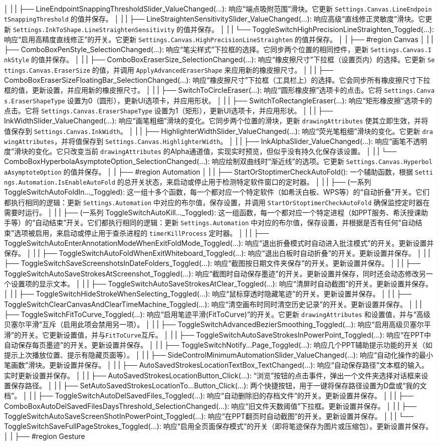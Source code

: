 │   |    |    ├── LineEndpointSnappingThresholdSlider_ValueChanged(...): 响应“端点吸附范围”滑块。它更新 `Settings.Canvas.LineEndpointSnappingThreshold` 的值并保存。
│   |    |    ├── LineStraightenSensitivitySlider_ValueChanged(...): 响应高级“直线修正灵敏度”滑块。它更新 `Settings.InkToShape.LineStraightenSensitivity` 的值并保存。
│   |    |    └── ToggleSwitchHighPrecisionLineStraighten_Toggled(...): 响应“启用高精度直线修正”的开关。它更新 `Settings.Canvas.HighPrecisionLineStraighten` 的值并保存。
│   |    ├── #region Canvas
│   |    |    ├── ComboBoxPenStyle_SelectionChanged(...): 响应“笔尖样式”下拉框的选择。它同步两个位置的相同控件，更新 `Settings.Canvas.InkStyle` 的值并保存。
│   |    |    ├── ComboBoxEraserSize_SelectionChanged(...): 响应“橡皮擦尺寸”下拉框（设置页内）的选择。它更新 `Settings.Canvas.EraserSize` 的值，并调用 `ApplyAdvancedEraserShape` 来应用新的橡皮擦尺寸。
│   |    |    ├── ComboBoxEraserSizeFloatingBar_SelectionChanged(...): 响应“橡皮擦尺寸”下拉框（工具栏上）的选择。它会同步所有橡皮擦尺寸下拉框的值，更新设置，并应用新的橡皮擦尺寸。
│   |    |    ├── SwitchToCircleEraser(...): 响应“圆形橡皮擦”选项卡的点击。它将 `Settings.Canvas.EraserShapeType` 设置为0（圆形），更新UI选项卡，并应用形状。
│   |    |    ├── SwitchToRectangleEraser(...): 响应“矩形橡皮擦”选项卡的点击。它将 `Settings.Canvas.EraserShapeType` 设置为1（矩形），更新UI选项卡，并应用形状。
│   |    |    ├── InkWidthSlider_ValueChanged(...): 响应“画笔粗细”滑块的变化。它同步两个位置的滑块，更新 `drawingAttributes` 使其立即生效，并将值保存到 `Settings.Canvas.InkWidth`。
│   |    |    ├── HighlighterWidthSlider_ValueChanged(...): 响应“荧光笔粗细”滑块的变化。它更新 `drawingAttributes`，并将值保存到 `Settings.Canvas.HighlighterWidth`。
│   |    |    ├── InkAlphaSlider_ValueChanged(...): 响应“画笔不透明度”滑块的变化。它只改变当前 `drawingAttributes` 的Alpha通道值，实现实时预览，但似乎没有持久化保存该设置。
│   |    |    └── ComboBoxHyperbolaAsymptoteOption_SelectionChanged(...): 响应绘制双曲线时“渐近线”的选项。它更新 `Settings.Canvas.HyperbolaAsymptoteOption` 的值并保存。
│   |    ├── #region Automation
│   |    |    ├── StartOrStoptimerCheckAutoFold(): 一个辅助函数，根据 `Settings.Automation.IsEnableAutoFold` 的总开关状态，来启动或停止用于检测特定软件窗口的定时器。
│   |    |    ├── (一系列 ToggleSwitchAutoFoldIn..._Toggled): 这一组十多个函数，每一个都对应一个特定软件（如希沃白板、WPS等）的“自动折叠”开关。它们都执行相同的逻辑：更新 `Settings.Automation` 中对应的布尔值，保存设置，并调用 `StartOrStoptimerCheckAutoFold` 确保监控定时器在需要时运行。
│   |    |    ├── (一系列 ToggleSwitchAutoKill..._Toggled): 这一组函数，每一个都对应一个特定进程（如PPT服务、希沃授课助手等）的“自动结束”开关。它们都执行相同的逻辑：更新 `Settings.Automation` 中对应的布尔值，保存设置，并根据是否有任何“自动结束”选项被启用，来启动或停止用于查杀进程的 `timerKillProcess` 定时器。
│   |    |    ├── ToggleSwitchAutoEnterAnnotationModeWhenExitFoldMode_Toggled(...): 响应“退出折叠模式时自动进入批注模式”的开关。更新设置并保存。
│   |    |    ├── ToggleSwitchAutoFoldWhenExitWhiteboard_Toggled(...): 响应“退出白板时自动折叠”的开关。更新设置并保存。
│   |    |    ├── ToggleSwitchSaveScreenshotsInDateFolders_Toggled(...): 响应“截图按日期文件夹保存”的开关。更新设置并保存。
│   |    |    ├── ToggleSwitchAutoSaveStrokesAtScreenshot_Toggled(...): 响应“截图时自动保存墨迹”的开关。更新设置并保存，同时还会动态修改另一个设置项的显示文本。
│   |    |    ├── ToggleSwitchAutoSaveStrokesAtClear_Toggled(...): 响应“清屏时自动截图”的开关。更新设置并保存。
│   |    |    ├── ToggleSwitchHideStrokeWhenSelecting_Toggled(...): 响应“鼠标穿透时隐藏笔迹”的开关。更新设置并保存。
│   |    |    ├── ToggleSwitchClearCanvasAndClearTimeMachine_Toggled(...): 响应“清空画布时同时清空历史记录”的开关。更新设置并保存。
│   |    |    ├── ToggleSwitchFitToCurve_Toggled(...): 响应“启用笔迹平滑(FitToCurve)”的开关。它更新 `drawingAttributes` 和设置值，并与“高级贝塞尔平滑”互斥（启用此项会禁用另一项）。
│   |    |    ├── ToggleSwitchAdvancedBezierSmoothing_Toggled(...): 响应“启用高级贝塞尔平滑”的开关。它更新设置值，并与`FitToCurve`互斥。
│   |    |    ├── ToggleSwitchAutoSaveStrokesInPowerPoint_Toggled(...): 响应“在PPT中自动保存每页墨迹”的开关。更新设置并保存。
│   |    |    ├── ToggleSwitchNotify...Page_Toggled(...): 响应几个PPT辅助提示功能的开关（如提示上次播放位置、提示有隐藏页面等）。
│   |    |    ├── SideControlMinimumAutomationSlider_ValueChanged(...): 响应“自动化操作的最小笔画数”滑块。更新设置并保存。
│   |    |    ├── AutoSavedStrokesLocationTextBox_TextChanged(...): 响应“自动保存路径”文本框的输入。实时更新设置并保存。
│   |    |    ├── AutoSavedStrokesLocationButton_Click(...): “浏览”按钮的点击事件，弹出一个文件夹选择对话框来设置保存路径。
│   |    |    ├── SetAutoSavedStrokesLocationTo...Button_Click(...): 两个快捷按钮，用于一键将保存路径设置为D盘或“我的文档”。
│   |    |    ├── ToggleSwitchAutoDelSavedFiles_Toggled(...): 响应“自动删除旧的存档文件”的开关。更新设置并保存。
│   |    |    ├── ComboBoxAutoDelSavedFilesDaysThreshold_SelectionChanged(...): 响应“旧文件天数阈值”下拉框。更新设置并保存。
│   |    |    ├── ToggleSwitchAutoSaveScreenShotInPowerPoint_Toggled(...): 响应“在PPT翻页时自动截图”的开关。更新设置并保存。
│   |    |    └── ToggleSwitchSaveFullPageStrokes_Toggled(...): 响应“启用全页面保存模式”的开关（即将笔迹保存为图片或压缩包）。更新设置并保存。
│   |    ├── #region Gesture